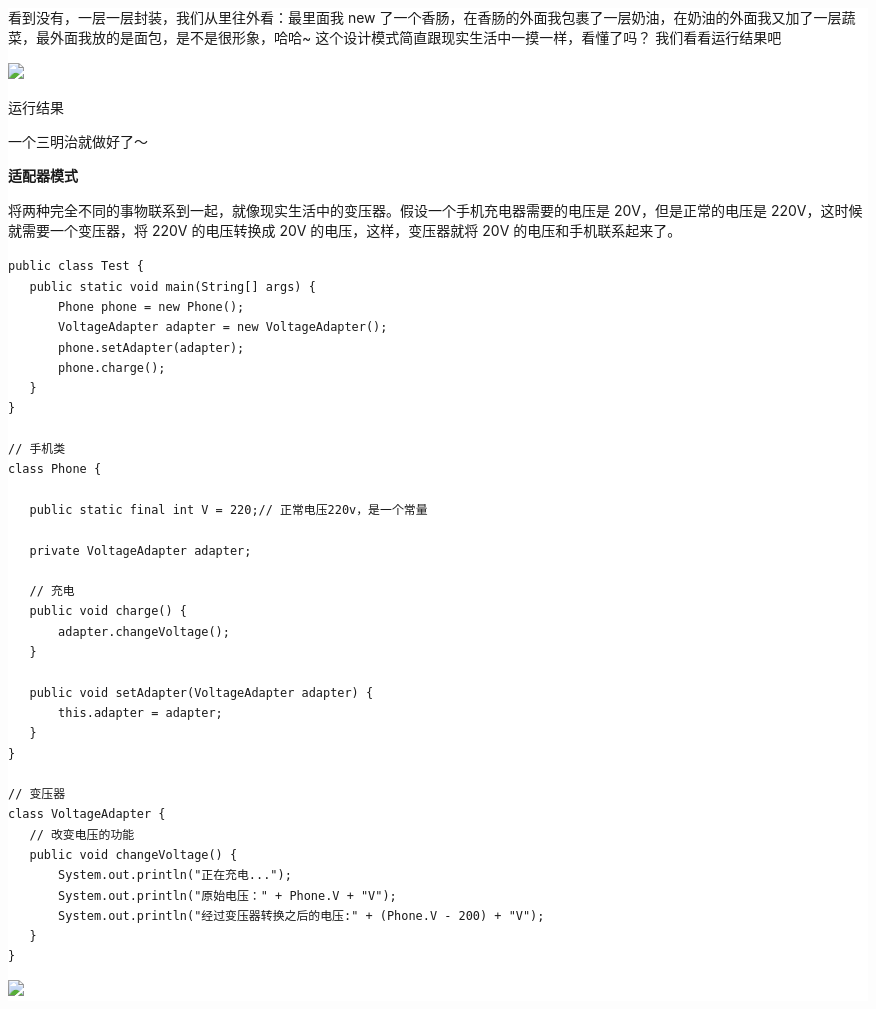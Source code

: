 看到没有，一层一层封装，我们从里往外看：最里面我 new 了一个香肠，在香肠的外面我包裹了一层奶油，在奶油的外面我又加了一层蔬菜，最外面我放的是面包，是不是很形象，哈哈~ 这个设计模式简直跟现实生活中一摸一样，看懂了吗？ 我们看看运行结果吧

![](https://mmbiz.qpic.cn/mmbiz_png/QCu849YTaIP7hut9PibcGy8FUicnEa2BzcWJ6E9QLpqz8RibgCuSYrJ087ibv3ALZvR98g8YRUkJ6TKJ40OLg61mSA/640)

运行结果

一个三明治就做好了～

**适配器模式**

将两种完全不同的事物联系到一起，就像现实生活中的变压器。假设一个手机充电器需要的电压是 20V，但是正常的电压是 220V，这时候就需要一个变压器，将 220V 的电压转换成 20V 的电压，这样，变压器就将 20V 的电压和手机联系起来了。

```
public class Test {
   public static void main(String[] args) {
       Phone phone = new Phone();
       VoltageAdapter adapter = new VoltageAdapter();
       phone.setAdapter(adapter);
       phone.charge();
   }
}

// 手机类
class Phone {

   public static final int V = 220;// 正常电压220v，是一个常量

   private VoltageAdapter adapter;

   // 充电
   public void charge() {
       adapter.changeVoltage();
   }

   public void setAdapter(VoltageAdapter adapter) {
       this.adapter = adapter;
   }
}

// 变压器
class VoltageAdapter {
   // 改变电压的功能
   public void changeVoltage() {
       System.out.println("正在充电...");
       System.out.println("原始电压：" + Phone.V + "V");
       System.out.println("经过变压器转换之后的电压:" + (Phone.V - 200) + "V");
   }
}

```

![](https://mmbiz.qpic.cn/mmbiz_png/QCu849YTaIP7hut9PibcGy8FUicnEa2BzcaM97J5ZLDA9yY4JwQEsBfjvFD9IxicMJdib0f18gcIslbsaSlQlEY5tA/640)
